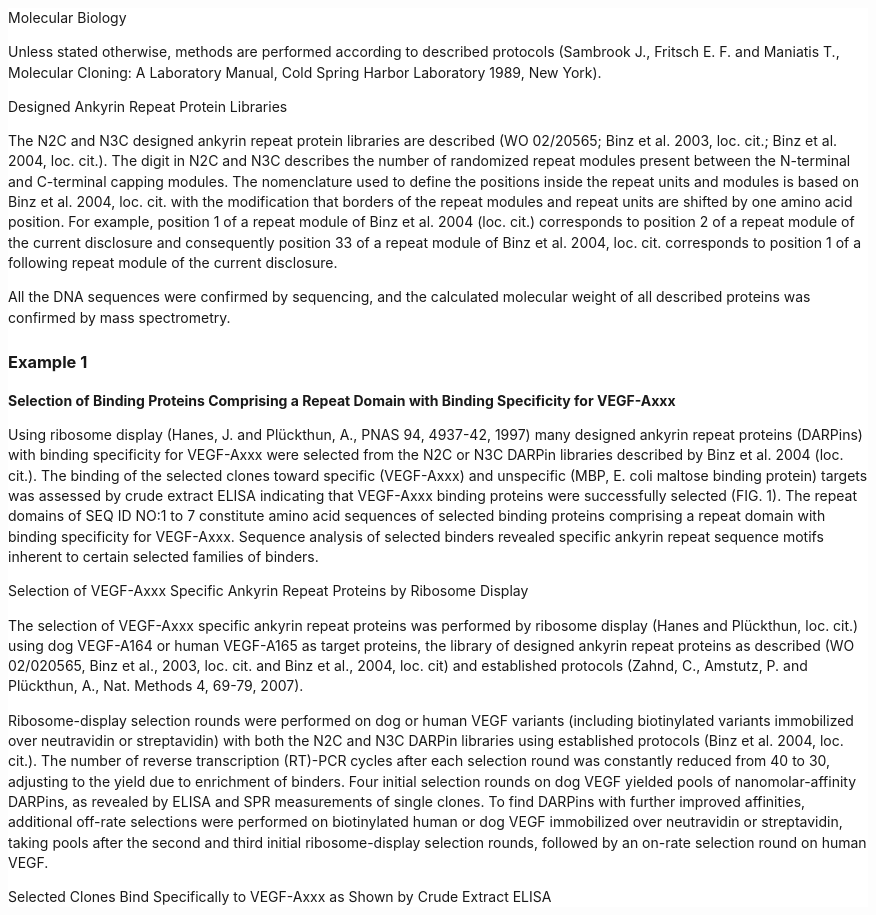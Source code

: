Molecular Biology

Unless stated otherwise, methods are performed according to described protocols (Sambrook J., Fritsch E. F. and Maniatis T., Molecular Cloning: A Laboratory Manual, Cold Spring Harbor Laboratory 1989, New York).

Designed Ankyrin Repeat Protein Libraries

The N2C and N3C designed ankyrin repeat protein libraries are described (WO 02/20565; Binz et al. 2003, loc. cit.; Binz et al. 2004, loc. cit.). The digit in N2C and N3C describes the number of randomized repeat modules present between the N-terminal and C-terminal capping modules. The nomenclature used to define the positions inside the repeat units and modules is based on Binz et al. 2004, loc. cit. with the modification that borders of the repeat modules and repeat units are shifted by one amino acid position. For example, position 1 of a repeat module of Binz et al. 2004 (loc. cit.) corresponds to position 2 of a repeat module of the current disclosure and consequently position 33 of a repeat module of Binz et al. 2004, loc. cit. corresponds to position 1 of a following repeat module of the current disclosure.

All the DNA sequences were confirmed by sequencing, and the calculated molecular weight of all described proteins was confirmed by mass spectrometry.

### Example 1

**Selection of Binding Proteins Comprising a Repeat Domain with Binding Specificity for VEGF-Axxx**

Using ribosome display (Hanes, J. and Plückthun, A., PNAS 94, 4937-42, 1997) many designed ankyrin repeat proteins (DARPins) with binding specificity for VEGF-Axxx were selected from the N2C or N3C DARPin libraries described by Binz et al. 2004 (loc. cit.). The binding of the selected clones toward specific (VEGF-Axxx) and unspecific (MBP, E. coli maltose binding protein) targets was assessed by crude extract ELISA indicating that VEGF-Axxx binding proteins were successfully selected (FIG. 1). The repeat domains of SEQ ID NO:1 to 7 constitute amino acid sequences of selected binding proteins comprising a repeat domain with binding specificity for VEGF-Axxx. Sequence analysis of selected binders revealed specific ankyrin repeat sequence motifs inherent to certain selected families of binders.

Selection of VEGF-Axxx Specific Ankyrin Repeat Proteins by Ribosome Display

The selection of VEGF-Axxx specific ankyrin repeat proteins was performed by ribosome display (Hanes and Plückthun, loc. cit.) using dog VEGF-A164 or human VEGF-A165 as target proteins, the library of designed ankyrin repeat proteins as described (WO 02/020565, Binz et al., 2003, loc. cit. and Binz et al., 2004, loc. cit) and established protocols (Zahnd, C., Amstutz, P. and Plückthun, A., Nat. Methods 4, 69-79, 2007).

Ribosome-display selection rounds were performed on dog or human VEGF variants (including biotinylated variants immobilized over neutravidin or streptavidin) with both the N2C and N3C DARPin libraries using established protocols (Binz et al. 2004, loc. cit.). The number of reverse transcription (RT)-PCR cycles after each selection round was constantly reduced from 40 to 30, adjusting to the yield due to enrichment of binders. Four initial selection rounds on dog VEGF yielded pools of nanomolar-affinity DARPins, as revealed by ELISA and SPR measurements of single clones. To find DARPins with further improved affinities, additional off-rate selections were performed on biotinylated human or dog VEGF immobilized over neutravidin or streptavidin, taking pools after the second and third initial ribosome-display selection rounds, followed by an on-rate selection round on human VEGF.

Selected Clones Bind Specifically to VEGF-Axxx as Shown by Crude Extract ELISA
